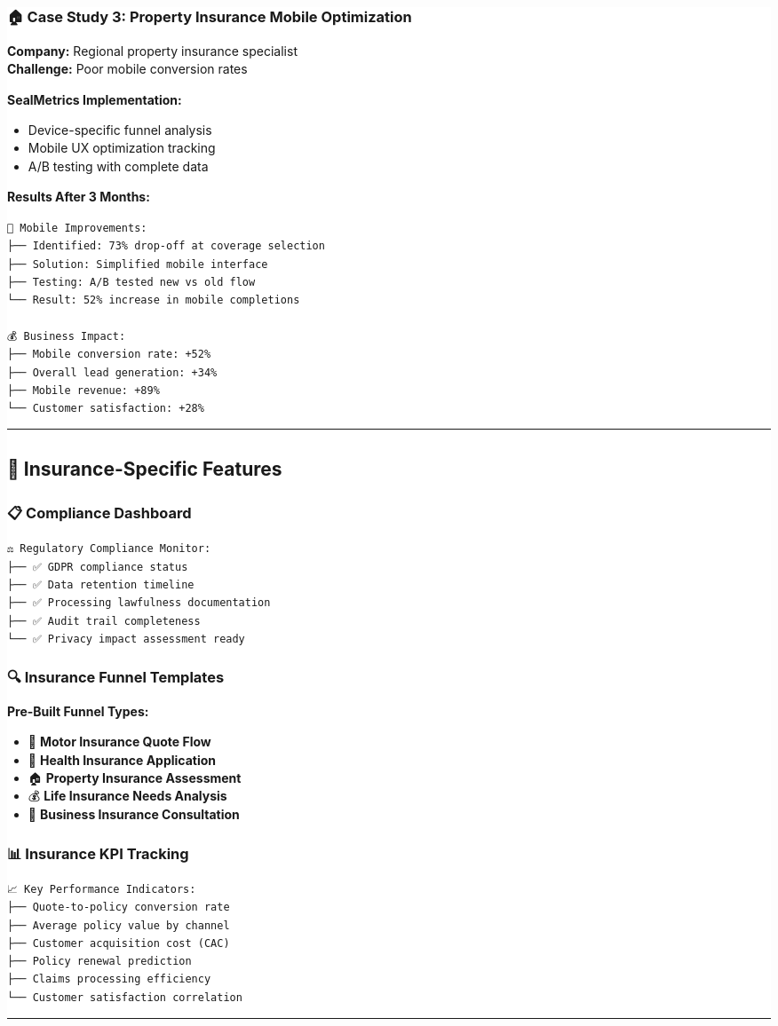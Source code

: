 ### 🏠 **Case Study 3: Property Insurance Mobile Optimization**

**Company:** Regional property insurance specialist  
**Challenge:** Poor mobile conversion rates

**SealMetrics Implementation:**
- Device-specific funnel analysis
- Mobile UX optimization tracking
- A/B testing with complete data

**Results After 3 Months:**
```
📱 Mobile Improvements:
├── Identified: 73% drop-off at coverage selection
├── Solution: Simplified mobile interface
├── Testing: A/B tested new vs old flow
└── Result: 52% increase in mobile completions

💰 Business Impact:
├── Mobile conversion rate: +52%
├── Overall lead generation: +34%
├── Mobile revenue: +89%
└── Customer satisfaction: +28%
```

---

## 🎯 **Insurance-Specific Features**

### 📋 **Compliance Dashboard**

```
⚖️ Regulatory Compliance Monitor:
├── ✅ GDPR compliance status
├── ✅ Data retention timeline
├── ✅ Processing lawfulness documentation
├── ✅ Audit trail completeness
└── ✅ Privacy impact assessment ready
```

### 🔍 **Insurance Funnel Templates**

**Pre-Built Funnel Types:**
- 🚗 **Motor Insurance Quote Flow**
- 🏥 **Health Insurance Application**
- 🏠 **Property Insurance Assessment**
- 💰 **Life Insurance Needs Analysis**
- 🏢 **Business Insurance Consultation**

### 📊 **Insurance KPI Tracking**

```
📈 Key Performance Indicators:
├── Quote-to-policy conversion rate
├── Average policy value by channel
├── Customer acquisition cost (CAC)
├── Policy renewal prediction
├── Claims processing efficiency
└── Customer satisfaction correlation
```

---